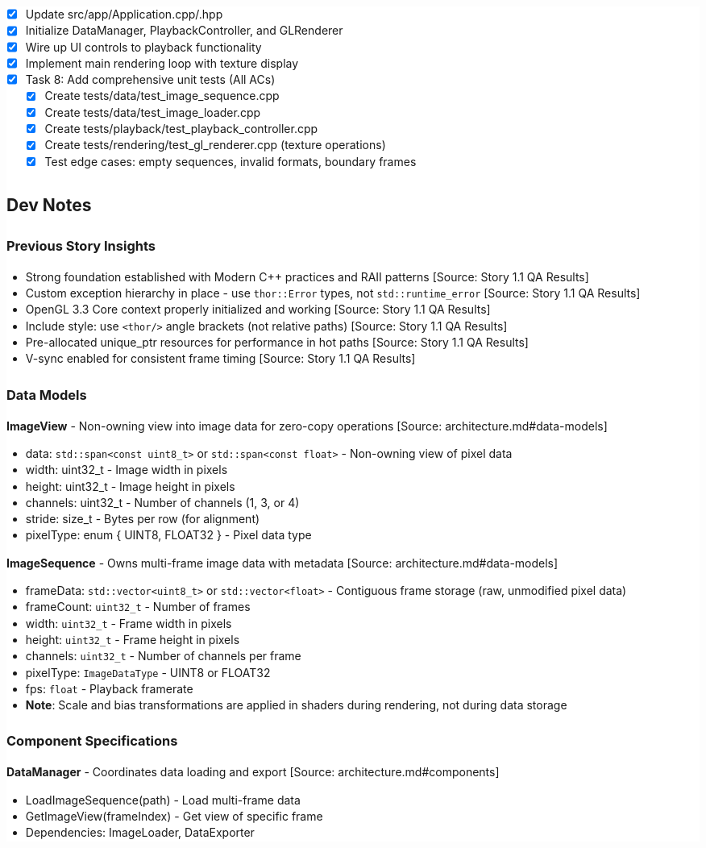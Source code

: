   - [x] Update src/app/Application.cpp/.hpp
  - [x] Initialize DataManager, PlaybackController, and GLRenderer
  - [x] Wire up UI controls to playback functionality
  - [x] Implement main rendering loop with texture display
- [x] Task 8: Add comprehensive unit tests (All ACs)
  - [x] Create tests/data/test_image_sequence.cpp
  - [x] Create tests/data/test_image_loader.cpp
  - [x] Create tests/playback/test_playback_controller.cpp
  - [x] Create tests/rendering/test_gl_renderer.cpp (texture operations)
  - [x] Test edge cases: empty sequences, invalid formats, boundary frames

## Dev Notes

### Previous Story Insights
- Strong foundation established with Modern C++ practices and RAII patterns [Source: Story 1.1 QA Results]
- Custom exception hierarchy in place - use `thor::Error` types, not `std::runtime_error` [Source: Story 1.1 QA Results]
- OpenGL 3.3 Core context properly initialized and working [Source: Story 1.1 QA Results] 
- Include style: use `<thor/>` angle brackets (not relative paths) [Source: Story 1.1 QA Results]
- Pre-allocated unique_ptr resources for performance in hot paths [Source: Story 1.1 QA Results]
- V-sync enabled for consistent frame timing [Source: Story 1.1 QA Results]

### Data Models
**ImageView** - Non-owning view into image data for zero-copy operations [Source: architecture.md#data-models]
- data: `std::span<const uint8_t>` or `std::span<const float>` - Non-owning view of pixel data
- width: uint32_t - Image width in pixels  
- height: uint32_t - Image height in pixels
- channels: uint32_t - Number of channels (1, 3, or 4)
- stride: size_t - Bytes per row (for alignment)
- pixelType: enum { UINT8, FLOAT32 } - Pixel data type

**ImageSequence** - Owns multi-frame image data with metadata [Source: architecture.md#data-models]
- frameData: `std::vector<uint8_t>` or `std::vector<float>` - Contiguous frame storage (raw, unmodified pixel data)
- frameCount: `uint32_t` - Number of frames
- width: `uint32_t` - Frame width in pixels
- height: `uint32_t` - Frame height in pixels  
- channels: `uint32_t` - Number of channels per frame
- pixelType: `ImageDataType` - UINT8 or FLOAT32
- fps: `float` - Playback framerate
- **Note**: Scale and bias transformations are applied in shaders during rendering, not during data storage

### Component Specifications
**DataManager** - Coordinates data loading and export [Source: architecture.md#components]
- LoadImageSequence(path) - Load multi-frame data
- GetImageView(frameIndex) - Get view of specific frame
- Dependencies: ImageLoader, DataExporter

